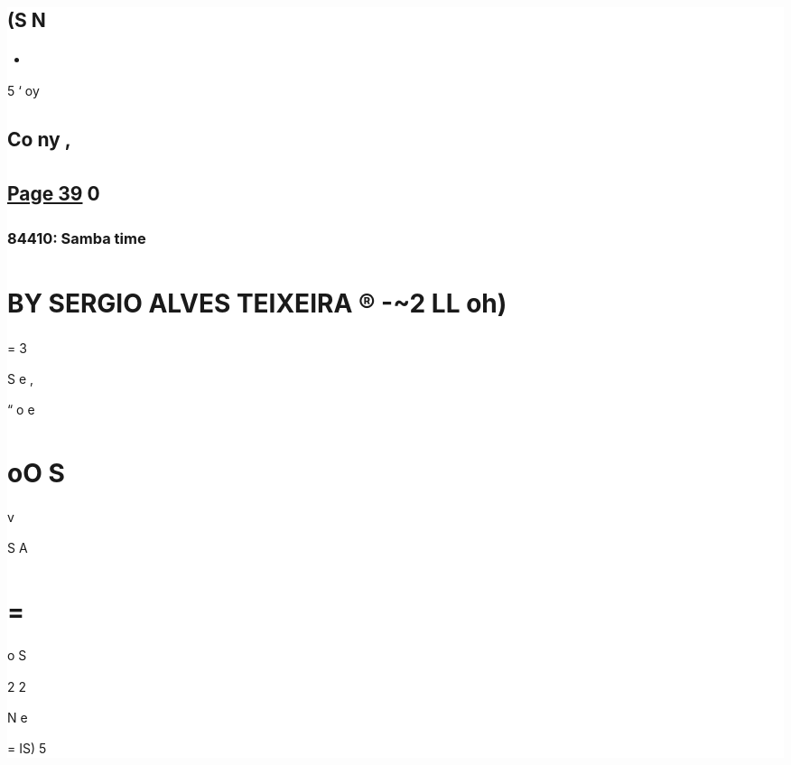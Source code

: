 (S
N 
-
-
 
5 
‘ 
oy
 
Co
ny
, 
- 

## [Page 39](https://demo.humlab.umu.se/courier/084413engo.pdf#page=39) 0

### 84410: Samba time

BY SERGIO ALVES TEIXEIRA ® 
-~2 
LL 
oh) 
= 
= 
3
 
S
e
,
 
“
o
e
 
oO 
S 
=
v
 
S 
A
 
= 
=
 
o
S
 
2
2
 
N
e
 
= 
IS) 
5
 